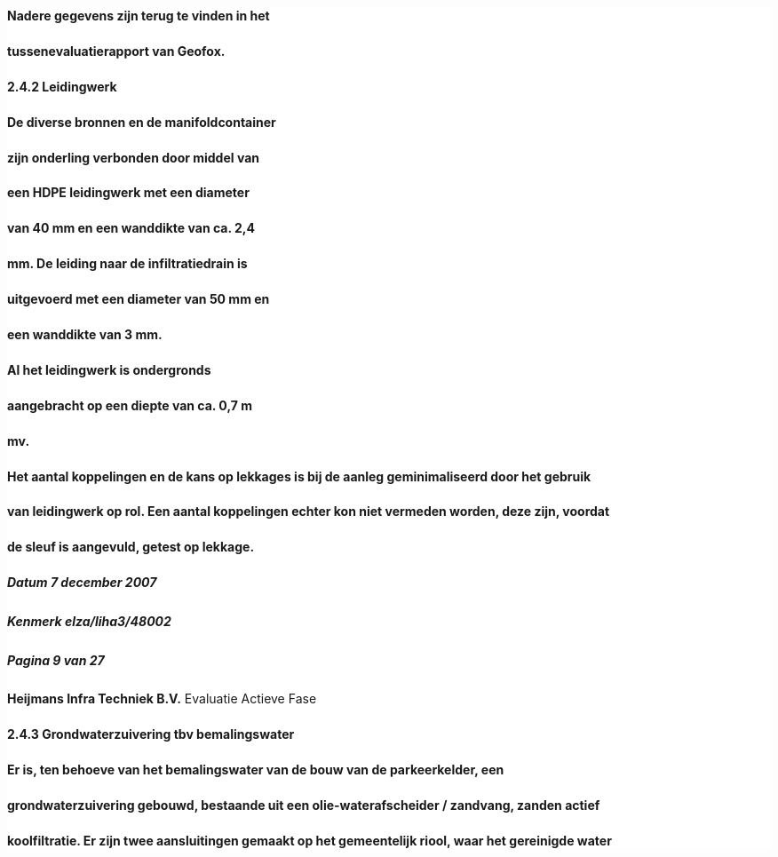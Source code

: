 #### Nadere gegevens zijn terug te vinden in het 

#### tussenevaluatierapport van Geofox. 

#### 2.4.2 Leidingwerk 

#### De diverse bronnen en de manifoldcontainer 

#### zijn onderling verbonden door middel van 

#### een HDPE leidingwerk met een diameter 

#### van 40 mm en een wanddikte van ca. 2,4 

#### mm. De leiding naar de infiltratiedrain is 

#### uitgevoerd met een diameter van 50 mm en 

#### een wanddikte van 3 mm. 

#### Al het leidingwerk is ondergronds 

#### aangebracht op een diepte van ca. 0,7 m

#### mv. 

#### Het aantal koppelingen en de kans op lekkages is bij de aanleg geminimaliseerd door het gebruik 

#### van leidingwerk op rol. Een aantal koppelingen echter kon niet vermeden worden, deze zijn, voordat 

#### de sleuf is aangevuld, getest op lekkage. 


##### Datum 7 december 2007 

##### Kenmerk elza/liha3/48002 

##### Pagina 9 van 27 

**Heijmans Infra Techniek B.V.** Evaluatie Actieve Fase 

#### 2.4.3 Grondwaterzuivering tbv bemalingswater 

#### Er is, ten behoeve van het bemalingswater van de bouw van de parkeerkelder, een 

#### grondwaterzuivering gebouwd, bestaande uit een olie-waterafscheider / zandvang, zanden actief 

#### koolfiltratie. Er zijn twee aansluitingen gemaakt op het gemeentelijk riool, waar het gereinigde water 
